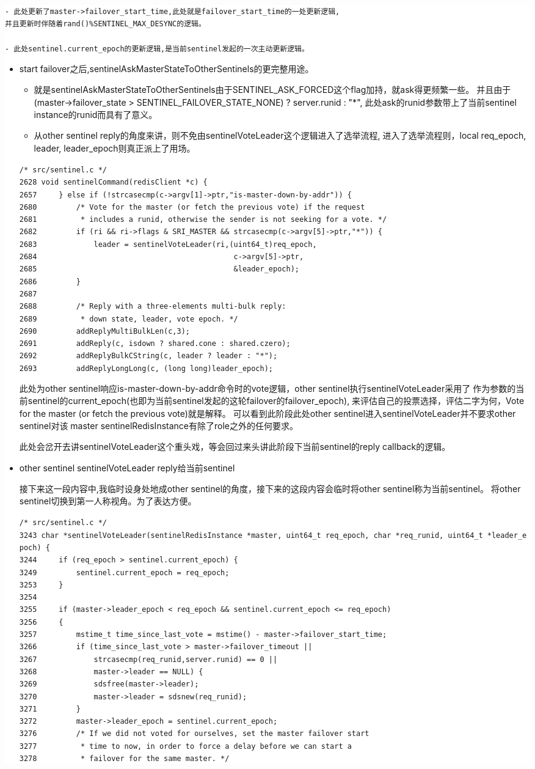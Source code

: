     - 此处更新了master->failover_start_time,此处就是failover_start_time的一处更新逻辑,
    并且更新时伴随着rand()%SENTINEL_MAX_DESYNC的逻辑。

    - 此处sentinel.current_epoch的更新逻辑,是当前sentinel发起的一次主动更新逻辑。

- start failover之后,sentinelAskMasterStateToOtherSentinels的更完整用途。

    - 就是sentinelAskMasterStateToOtherSentinels由于SENTINEL_ASK_FORCED这个flag加持，就ask得更频繁一些。
    并且由于(master->failover_state > SENTINEL_FAILOVER_STATE_NONE) ?  server.runid : "*",
    此处ask的runid参数带上了当前sentinel instance的runid而具有了意义。

    - 从other sentinel reply的角度来讲，则不免由sentinelVoteLeader这个逻辑进入了选举流程,
    进入了选举流程则，local req_epoch, leader, leader_epoch则真正派上了用场。

    ```
    /* src/sentinel.c */
    2628 void sentinelCommand(redisClient *c) {
    2657     } else if (!strcasecmp(c->argv[1]->ptr,"is-master-down-by-addr")) {
    2680         /* Vote for the master (or fetch the previous vote) if the request
    2681          * includes a runid, otherwise the sender is not seeking for a vote. */
    2682         if (ri && ri->flags & SRI_MASTER && strcasecmp(c->argv[5]->ptr,"*")) {
    2683             leader = sentinelVoteLeader(ri,(uint64_t)req_epoch,
    2684                                             c->argv[5]->ptr,
    2685                                             &leader_epoch);
    2686         }
    2687
    2688         /* Reply with a three-elements multi-bulk reply:
    2689          * down state, leader, vote epoch. */
    2690         addReplyMultiBulkLen(c,3);
    2691         addReply(c, isdown ? shared.cone : shared.czero);
    2692         addReplyBulkCString(c, leader ? leader : "*");
    2693         addReplyLongLong(c, (long long)leader_epoch);
    ```

    此处为other sentinel响应is-master-down-by-addr命令时的vote逻辑，other sentinel执行sentinelVoteLeader采用了
    作为参数的当前sentinel的current_epoch(也即为当前sentinel发起的这轮failover的failover_epoch),
    来评估自己的投票选择，评估二字为何，Vote for the master (or fetch the previous vote)就是解释。
    可以看到此阶段此处other sentinel进入sentinelVoteLeader并不要求other sentinel对该
    master sentinelRedisInstance有除了role之外的任何要求。

    此处会岔开去讲sentinelVoteLeader这个重头戏，等会回过来头讲此阶段下当前sentinel的reply callback的逻辑。

- other sentinel sentinelVoteLeader reply给当前sentinel

    接下来这一段内容中,我临时设身处地成other sentinel的角度，接下来的这段内容会临时将other sentinel称为当前sentinel。
    将other sentinel切换到第一人称视角。为了表达方便。

    ```
    /* src/sentinel.c */
    3243 char *sentinelVoteLeader(sentinelRedisInstance *master, uint64_t req_epoch, char *req_runid, uint64_t *leader_epoch) {
    3244     if (req_epoch > sentinel.current_epoch) {
    3249         sentinel.current_epoch = req_epoch;
    3253     }
    3254
    3255     if (master->leader_epoch < req_epoch && sentinel.current_epoch <= req_epoch)
    3256     {
    3257         mstime_t time_since_last_vote = mstime() - master->failover_start_time;
    3266         if (time_since_last_vote > master->failover_timeout ||
    3267             strcasecmp(req_runid,server.runid) == 0 ||
    3268             master->leader == NULL) {
    3269             sdsfree(master->leader);
    3270             master->leader = sdsnew(req_runid);
    3271         }
    3272         master->leader_epoch = sentinel.current_epoch;
    3276         /* If we did not voted for ourselves, set the master failover start
    3277          * time to now, in order to force a delay before we can start a
    3278          * failover for the same master. */